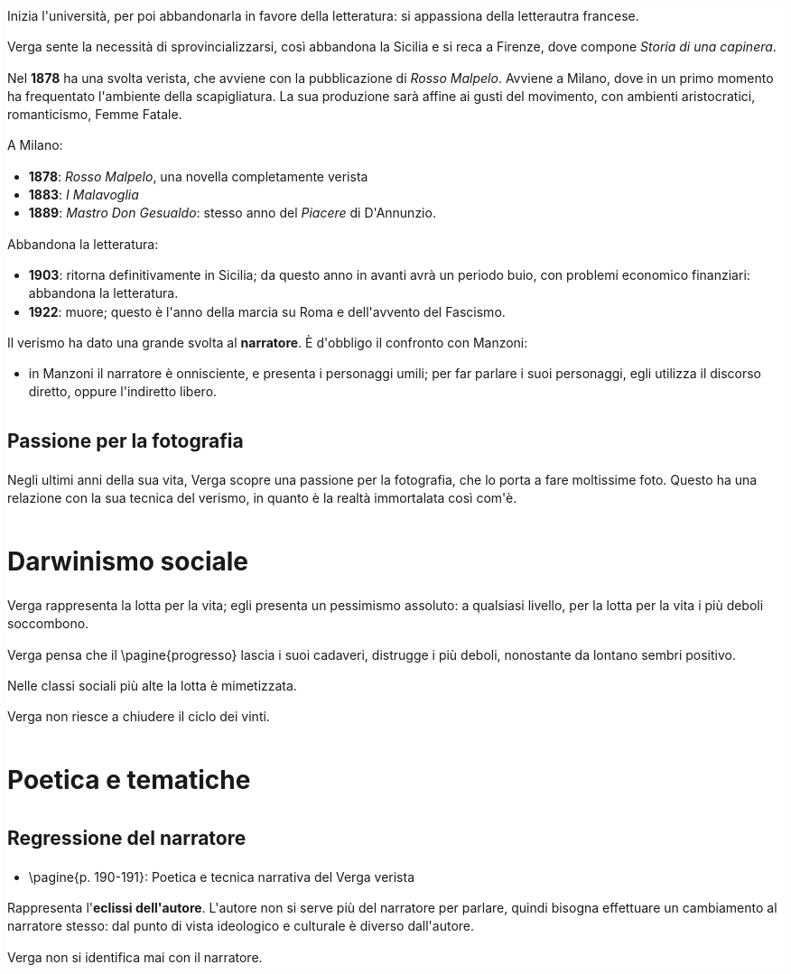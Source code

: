 Inizia l'università, per poi abbandonarla in favore della letteratura: si appassiona della letterautra francese.

Verga sente la necessità di sprovincializzarsi, così abbandona la Sicilia e si reca a Firenze, dove compone _Storia di una capinera_.

Nel **1878** ha una svolta verista, che avviene con la pubblicazione di _Rosso Malpelo_.
Avviene a Milano, dove in un primo momento ha frequentato l'ambiente della scapigliatura. La sua produzione sarà affine ai gusti del movimento, con ambienti aristocratici, romanticismo, Femme Fatale.

A Milano:
- **1878**: _Rosso Malpelo_, una novella completamente verista
- **1883**: _I Malavoglia_
- **1889**: _Mastro Don Gesualdo_: stesso anno del _Piacere_ di D'Annunzio.

Abbandona la letteratura:
- **1903**: ritorna definitivamente in Sicilia; da questo anno in avanti avrà un periodo buio, con problemi economico finanziari: abbandona la letteratura.
- **1922**: muore; questo è l'anno della marcia su Roma e dell'avvento del Fascismo.

Il verismo ha dato una grande svolta al **narratore**. È d'obbligo il confronto con Manzoni:
- in Manzoni il narratore è onnisciente, e presenta i personaggi umili; per far parlare i suoi personaggi, egli utilizza il discorso diretto, oppure l'indiretto libero.

## Passione per la fotografia

Negli ultimi anni della sua vita, Verga scopre una passione per la fotografia, che lo porta a fare moltissime foto.
Questo ha una relazione con la sua tecnica del verismo, in quanto è la realtà immortalata così com'è.

# Darwinismo sociale

Verga rappresenta la lotta per la vita; egli presenta un pessimismo assoluto: a qualsiasi livello, per la lotta per la vita i più deboli soccombono.

Verga pensa che il \pagine{progresso} lascia i suoi cadaveri, distrugge i più deboli, nonostante da lontano sembri positivo.

Nelle classi sociali più alte la lotta è mimetizzata.

Verga non riesce a chiudere il ciclo dei vinti.

# Poetica e tematiche

## Regressione del narratore
- \pagine{p. 190-191}: Poetica e tecnica narrativa del Verga verista

Rappresenta l'**eclissi dell'autore**. L'autore non si serve più del narratore per parlare, quindi bisogna effettuare un cambiamento al narratore stesso: dal punto di vista ideologico e culturale è diverso dall'autore.

Verga non si identifica mai con il narratore.
